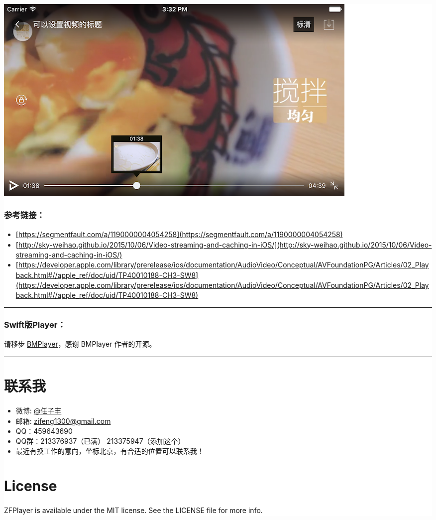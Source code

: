 
![进度调节预览图](https://github.com/renzifeng/ZFPlayer/raw/master/progress.png)

### 参考链接：

- [https://segmentfault.com/a/1190000004054258](https://segmentfault.com/a/1190000004054258)
- [http://sky-weihao.github.io/2015/10/06/Video-streaming-and-caching-in-iOS/](http://sky-weihao.github.io/2015/10/06/Video-streaming-and-caching-in-iOS/)
- [https://developer.apple.com/library/prerelease/ios/documentation/AudioVideo/Conceptual/AVFoundationPG/Articles/02_Playback.html#//apple_ref/doc/uid/TP40010188-CH3-SW8](https://developer.apple.com/library/prerelease/ios/documentation/AudioVideo/Conceptual/AVFoundationPG/Articles/02_Playback.html#//apple_ref/doc/uid/TP40010188-CH3-SW8)

---
### Swift版Player：
请移步 [BMPlayer](https://github.com/BrikerMan/BMPlayer)，感谢 BMPlayer 作者的开源。

---

# 联系我
- 微博: [@任子丰](https://weibo.com/zifeng1300)
- 邮箱: zifeng1300@gmail.com
- QQ：459643690
- QQ群：213376937（已满） 213375947（添加这个）
- 最近有换工作的意向，坐标北京，有合适的位置可以联系我！

# License

ZFPlayer is available under the MIT license. See the LICENSE file for more info.

